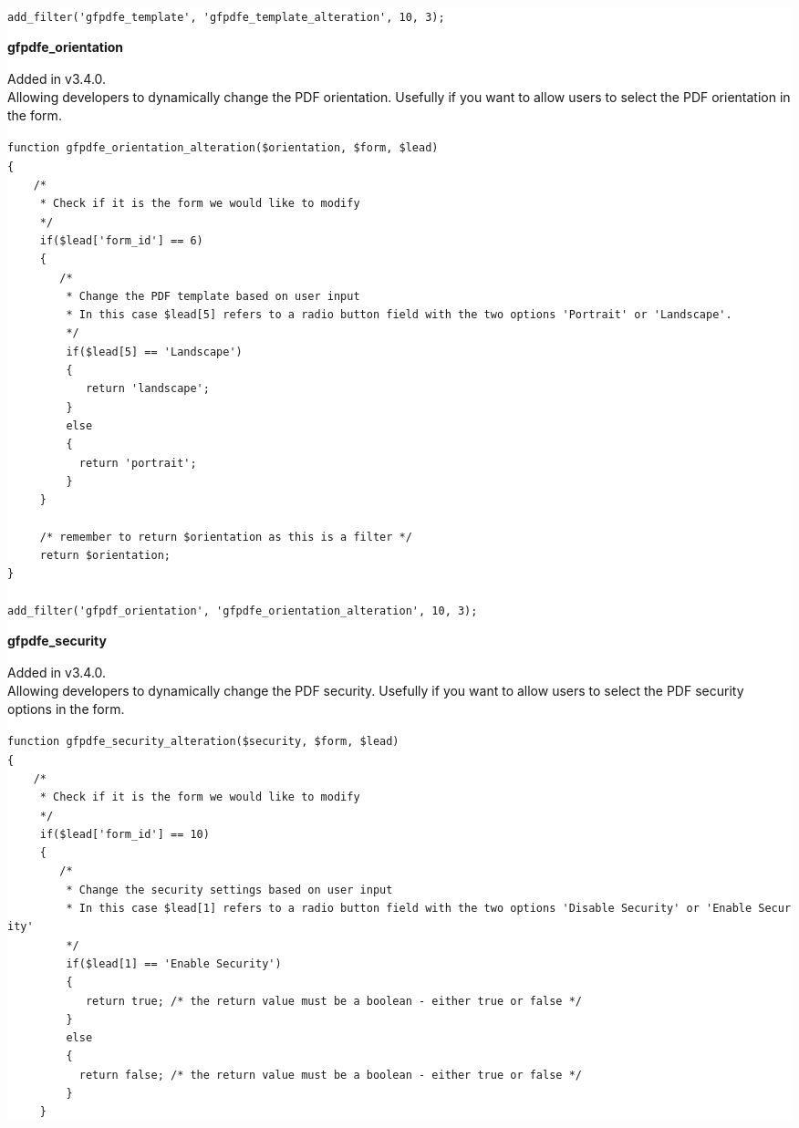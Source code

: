 ```
add_filter('gfpdfe_template', 'gfpdfe_template_alteration', 10, 3);
```

<strong>gfpdfe_orientation</strong>
<div class="note">Added in v3.4.0.</div>
Allowing developers to dynamically change the PDF orientation. Usefully if you want to allow users to select the PDF orientation in the form.

```
function gfpdfe_orientation_alteration($orientation, $form, $lead)
{
    /*
     * Check if it is the form we would like to modify
     */
     if($lead['form_id'] == 6)
     {
        /*
         * Change the PDF template based on user input
         * In this case $lead[5] refers to a radio button field with the two options 'Portrait' or 'Landscape'.
         */
         if($lead[5] == 'Landscape')
         {
            return 'landscape';
         }
         else
         {
           return 'portrait';
         }
     }
       
     /* remember to return $orientation as this is a filter */
     return $orientation;
}
  
add_filter('gfpdf_orientation', 'gfpdfe_orientation_alteration', 10, 3);
```

<strong>gfpdfe_security</strong>
<div class="note">Added in v3.4.0.</div>
Allowing developers to dynamically change the PDF security. Usefully if you want to allow users to select the PDF security options in the form.

```
function gfpdfe_security_alteration($security, $form, $lead)
{
    /*
     * Check if it is the form we would like to modify
     */
     if($lead['form_id'] == 10)
     {
        /*
         * Change the security settings based on user input
         * In this case $lead[1] refers to a radio button field with the two options 'Disable Security' or 'Enable Security'
         */
         if($lead[1] == 'Enable Security')
         {
            return true; /* the return value must be a boolean - either true or false */
         }
         else
         {
           return false; /* the return value must be a boolean - either true or false */
         }
     }
```